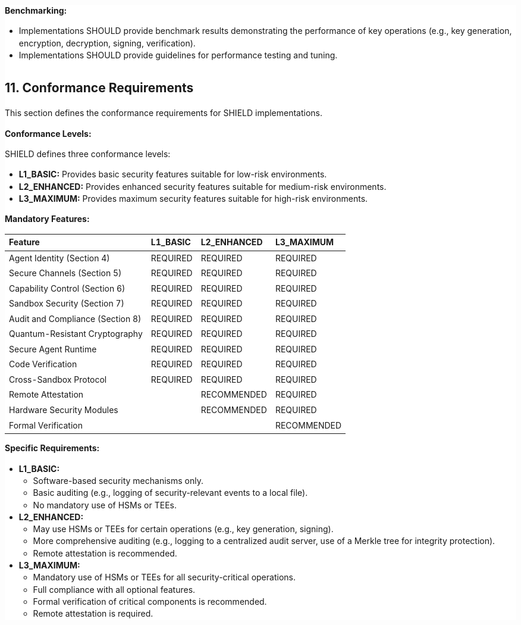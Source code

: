    **Benchmarking:**

   *   Implementations SHOULD provide benchmark results demonstrating the performance of key operations (e.g., key generation, encryption, decryption, signing, verification).
   *   Implementations SHOULD provide guidelines for performance testing and tuning.

## 11. Conformance Requirements

   This section defines the conformance requirements for SHIELD
   implementations.

   **Conformance Levels:**

   SHIELD defines three conformance levels:

   *   **L1_BASIC:**  Provides basic security features suitable for
       low-risk environments.
   *   **L2_ENHANCED:**  Provides enhanced security features suitable
       for medium-risk environments.
   *   **L3_MAXIMUM:**  Provides maximum security features suitable for
       high-risk environments.

   **Mandatory Features:**

   | Feature                          | L1_BASIC | L2_ENHANCED | L3_MAXIMUM |
| :------------------------------- | :------- | :---------- | :--------- |
| Agent Identity (Section 4)       | REQUIRED | REQUIRED    | REQUIRED    |
| Secure Channels (Section 5)      | REQUIRED | REQUIRED    | REQUIRED    |
| Capability Control (Section 6)   | REQUIRED | REQUIRED    | REQUIRED    |
| Sandbox Security (Section 7)     | REQUIRED | REQUIRED    | REQUIRED    |
| Audit and Compliance (Section 8) | REQUIRED | REQUIRED    | REQUIRED    |
| Quantum-Resistant Cryptography   | REQUIRED | REQUIRED    | REQUIRED    |
| Secure Agent Runtime             | REQUIRED | REQUIRED    | REQUIRED    |
| Code Verification                | REQUIRED | REQUIRED    | REQUIRED    |
| Cross-Sandbox Protocol           | REQUIRED | REQUIRED    | REQUIRED    |
| Remote Attestation               |          | RECOMMENDED | REQUIRED    |
| Hardware Security Modules        |          | RECOMMENDED | REQUIRED    |
| Formal Verification              |          |             | RECOMMENDED |

**Specific Requirements:**

*   **L1_BASIC:**
    *   Software-based security mechanisms only.
    *   Basic auditing (e.g., logging of security-relevant events to a local file).
    *   No mandatory use of HSMs or TEEs.
*   **L2_ENHANCED:**
    *   May use HSMs or TEEs for certain operations (e.g., key generation, signing).
    *   More comprehensive auditing (e.g., logging to a centralized audit server, use of a Merkle tree for integrity protection).
    *   Remote attestation is recommended.
*   **L3_MAXIMUM:**
    *   Mandatory use of HSMs or TEEs for all security-critical operations.
    *   Full compliance with all optional features.
    *   Formal verification of critical components is recommended.
    *   Remote attestation is required.
